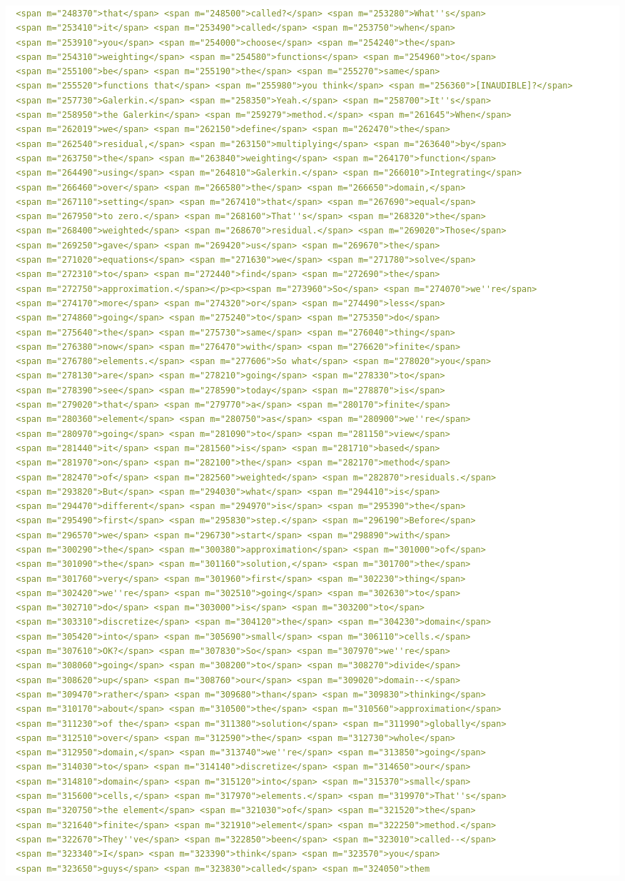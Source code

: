 ```yaml
  <span m="248370">that</span> <span m="248500">called?</span> <span m="253280">What''s</span>
  <span m="253410">it</span> <span m="253490">called</span> <span m="253750">when</span>
  <span m="253910">you</span> <span m="254000">choose</span> <span m="254240">the</span>
  <span m="254310">weighting</span> <span m="254580">functions</span> <span m="254960">to</span>
  <span m="255100">be</span> <span m="255190">the</span> <span m="255270">same</span>
  <span m="255520">functions that</span> <span m="255980">you think</span> <span m="256360">[INAUDIBLE]?</span>
  <span m="257730">Galerkin.</span> <span m="258350">Yeah.</span> <span m="258700">It''s</span>
  <span m="258950">the Galerkin</span> <span m="259279">method.</span> <span m="261645">When</span>
  <span m="262019">we</span> <span m="262150">define</span> <span m="262470">the</span>
  <span m="262540">residual,</span> <span m="263150">multiplying</span> <span m="263640">by</span>
  <span m="263750">the</span> <span m="263840">weighting</span> <span m="264170">function</span>
  <span m="264490">using</span> <span m="264810">Galerkin.</span> <span m="266010">Integrating</span>
  <span m="266460">over</span> <span m="266580">the</span> <span m="266650">domain,</span>
  <span m="267110">setting</span> <span m="267410">that</span> <span m="267690">equal</span>
  <span m="267950">to zero.</span> <span m="268160">That''s</span> <span m="268320">the</span>
  <span m="268400">weighted</span> <span m="268670">residual.</span> <span m="269020">Those</span>
  <span m="269250">gave</span> <span m="269420">us</span> <span m="269670">the</span>
  <span m="271020">equations</span> <span m="271630">we</span> <span m="271780">solve</span>
  <span m="272310">to</span> <span m="272440">find</span> <span m="272690">the</span>
  <span m="272750">approximation.</span></p><p><span m="273960">So</span> <span m="274070">we''re</span>
  <span m="274170">more</span> <span m="274320">or</span> <span m="274490">less</span>
  <span m="274860">going</span> <span m="275240">to</span> <span m="275350">do</span>
  <span m="275640">the</span> <span m="275730">same</span> <span m="276040">thing</span>
  <span m="276380">now</span> <span m="276470">with</span> <span m="276620">finite</span>
  <span m="276780">elements.</span> <span m="277606">So what</span> <span m="278020">you</span>
  <span m="278130">are</span> <span m="278210">going</span> <span m="278330">to</span>
  <span m="278390">see</span> <span m="278590">today</span> <span m="278870">is</span>
  <span m="279020">that</span> <span m="279770">a</span> <span m="280170">finite</span>
  <span m="280360">element</span> <span m="280750">as</span> <span m="280900">we''re</span>
  <span m="280970">going</span> <span m="281090">to</span> <span m="281150">view</span>
  <span m="281440">it</span> <span m="281560">is</span> <span m="281710">based</span>
  <span m="281970">on</span> <span m="282100">the</span> <span m="282170">method</span>
  <span m="282470">of</span> <span m="282560">weighted</span> <span m="282870">residuals.</span>
  <span m="293820">But</span> <span m="294030">what</span> <span m="294410">is</span>
  <span m="294470">different</span> <span m="294970">is</span> <span m="295390">the</span>
  <span m="295490">first</span> <span m="295830">step.</span> <span m="296190">Before</span>
  <span m="296570">we</span> <span m="296730">start</span> <span m="298890">with</span>
  <span m="300290">the</span> <span m="300380">approximation</span> <span m="301000">of</span>
  <span m="301090">the</span> <span m="301160">solution,</span> <span m="301700">the</span>
  <span m="301760">very</span> <span m="301960">first</span> <span m="302230">thing</span>
  <span m="302420">we''re</span> <span m="302510">going</span> <span m="302630">to</span>
  <span m="302710">do</span> <span m="303000">is</span> <span m="303200">to</span>
  <span m="303310">discretize</span> <span m="304120">the</span> <span m="304230">domain</span>
  <span m="305420">into</span> <span m="305690">small</span> <span m="306110">cells.</span>
  <span m="307610">OK?</span> <span m="307830">So</span> <span m="307970">we''re</span>
  <span m="308060">going</span> <span m="308200">to</span> <span m="308270">divide</span>
  <span m="308620">up</span> <span m="308760">our</span> <span m="309020">domain--</span>
  <span m="309470">rather</span> <span m="309680">than</span> <span m="309830">thinking</span>
  <span m="310170">about</span> <span m="310500">the</span> <span m="310560">approximation</span>
  <span m="311230">of the</span> <span m="311380">solution</span> <span m="311990">globally</span>
  <span m="312510">over</span> <span m="312590">the</span> <span m="312730">whole</span>
  <span m="312950">domain,</span> <span m="313740">we''re</span> <span m="313850">going</span>
  <span m="314030">to</span> <span m="314140">discretize</span> <span m="314650">our</span>
  <span m="314810">domain</span> <span m="315120">into</span> <span m="315370">small</span>
  <span m="315600">cells,</span> <span m="317970">elements.</span> <span m="319970">That''s</span>
  <span m="320750">the element</span> <span m="321030">of</span> <span m="321520">the</span>
  <span m="321640">finite</span> <span m="321910">element</span> <span m="322250">method.</span>
  <span m="322670">They''ve</span> <span m="322850">been</span> <span m="323010">called--</span>
  <span m="323340">I</span> <span m="323390">think</span> <span m="323570">you</span>
  <span m="323650">guys</span> <span m="323830">called</span> <span m="324050">them
```